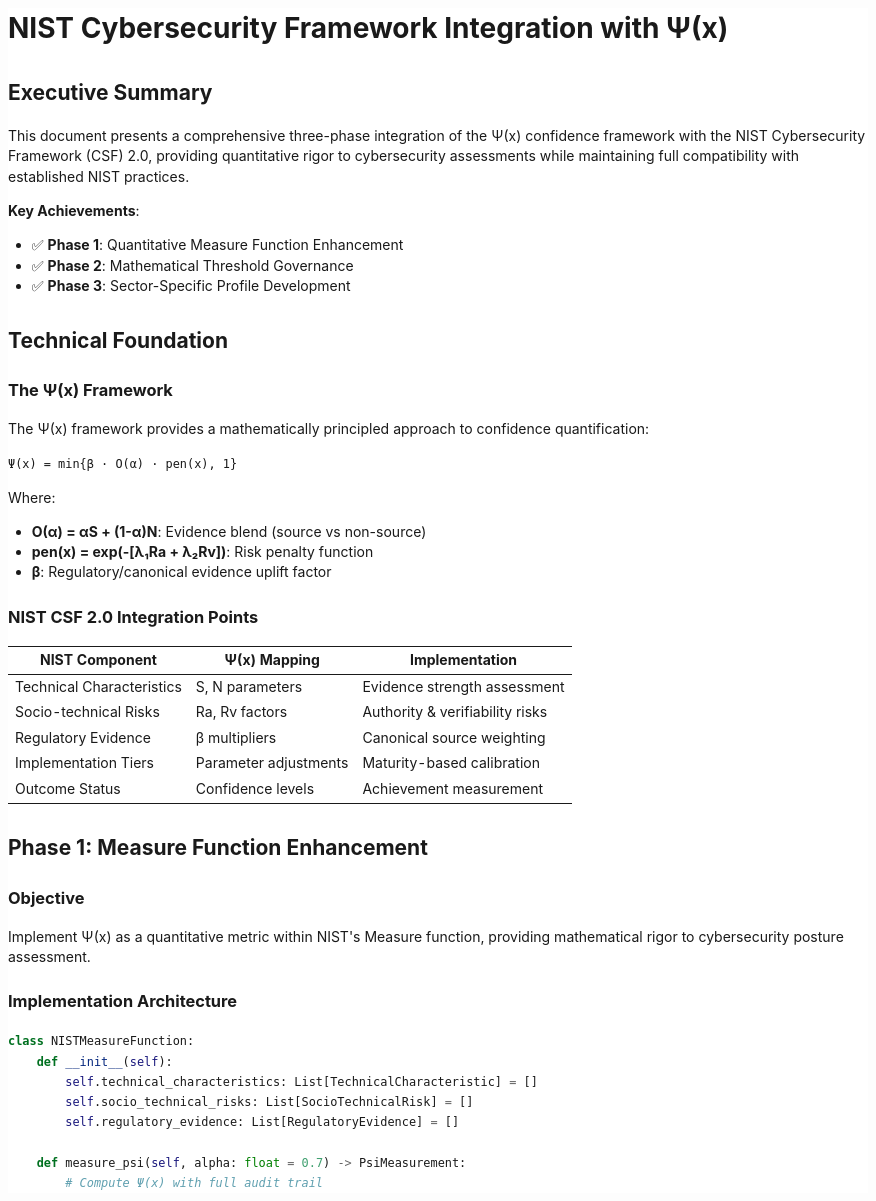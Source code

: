 # NIST Cybersecurity Framework Integration with Ψ(x)

## Executive Summary

This document presents a comprehensive three-phase integration of the Ψ(x) confidence framework with the NIST Cybersecurity Framework (CSF) 2.0, providing quantitative rigor to cybersecurity assessments while maintaining full compatibility with established NIST practices.

**Key Achievements**:
- ✅ **Phase 1**: Quantitative Measure Function Enhancement
- ✅ **Phase 2**: Mathematical Threshold Governance  
- ✅ **Phase 3**: Sector-Specific Profile Development

## Technical Foundation

### The Ψ(x) Framework
The Ψ(x) framework provides a mathematically principled approach to confidence quantification:

```
Ψ(x) = min{β · O(α) · pen(x), 1}
```

Where:
- **O(α) = αS + (1-α)N**: Evidence blend (source vs non-source)
- **pen(x) = exp(-[λ₁Ra + λ₂Rv])**: Risk penalty function
- **β**: Regulatory/canonical evidence uplift factor

### NIST CSF 2.0 Integration Points

| NIST Component | Ψ(x) Mapping | Implementation |
|----------------|---------------|----------------|
| Technical Characteristics | S, N parameters | Evidence strength assessment |
| Socio-technical Risks | Ra, Rv factors | Authority & verifiability risks |
| Regulatory Evidence | β multipliers | Canonical source weighting |
| Implementation Tiers | Parameter adjustments | Maturity-based calibration |
| Outcome Status | Confidence levels | Achievement measurement |

## Phase 1: Measure Function Enhancement

### Objective
Implement Ψ(x) as a quantitative metric within NIST's Measure function, providing mathematical rigor to cybersecurity posture assessment.

### Implementation Architecture

```python
class NISTMeasureFunction:
    def __init__(self):
        self.technical_characteristics: List[TechnicalCharacteristic] = []
        self.socio_technical_risks: List[SocioTechnicalRisk] = []
        self.regulatory_evidence: List[RegulatoryEvidence] = []
        
    def measure_psi(self, alpha: float = 0.7) -> PsiMeasurement:
        # Compute Ψ(x) with full audit trail
```
